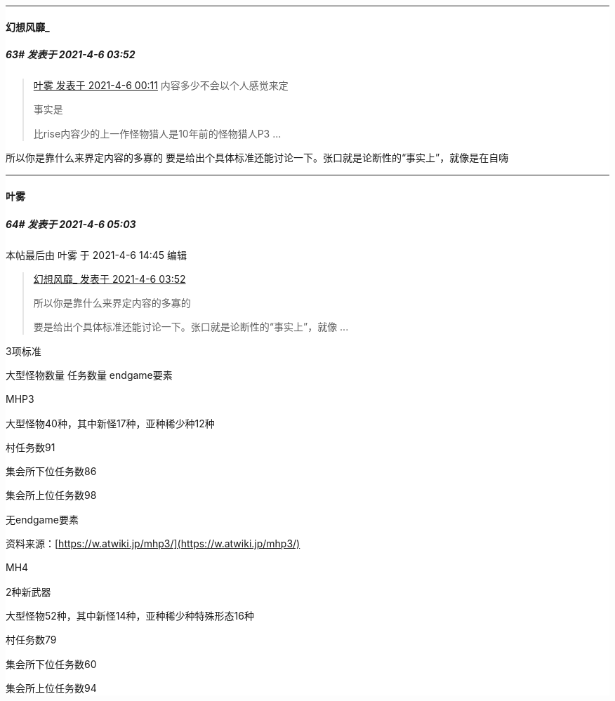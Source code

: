 
-----

####  幻想风靡_  
##### 63#       发表于 2021-4-6 03:52


<blockquote><a href="httphttps://bbs.saraba1st.com/2b/forum.php?mod=redirect&amp;goto=findpost&amp;pid=50843939&amp;ptid=1997285" target="_blank">叶雾 发表于 2021-4-6 00:11</a>
内容多少不会以个人感觉来定

事实是

比rise内容少的上一作怪物猎人是10年前的怪物猎人P3 ...</blockquote>
所以你是靠什么来界定内容的多寡的
要是给出个具体标准还能讨论一下。张口就是论断性的“事实上”，就像是在自嗨


-----

####  叶雾  
##### 64#       发表于 2021-4-6 05:03


 本帖最后由 叶雾 于 2021-4-6 14:45 编辑 
<blockquote><a href="httphttps://bbs.saraba1st.com/2b/forum.php?mod=redirect&amp;goto=findpost&amp;pid=50844750&amp;ptid=1997285" target="_blank">幻想风靡_ 发表于 2021-4-6 03:52</a>

所以你是靠什么来界定内容的多寡的

要是给出个具体标准还能讨论一下。张口就是论断性的“事实上”，就像 ...</blockquote>
3项标准

大型怪物数量 任务数量 endgame要素

MHP3

大型怪物40种，其中新怪17种，亚种稀少种12种

村任务数91

集会所下位任务数86

集会所上位任务数98

无endgame要素

资料来源：[https://w.atwiki.jp/mhp3/](https://w.atwiki.jp/mhp3/)


MH4

2种新武器

大型怪物52种，其中新怪14种，亚种稀少种特殊形态16种

村任务数79

集会所下位任务数60

集会所上位任务数94
